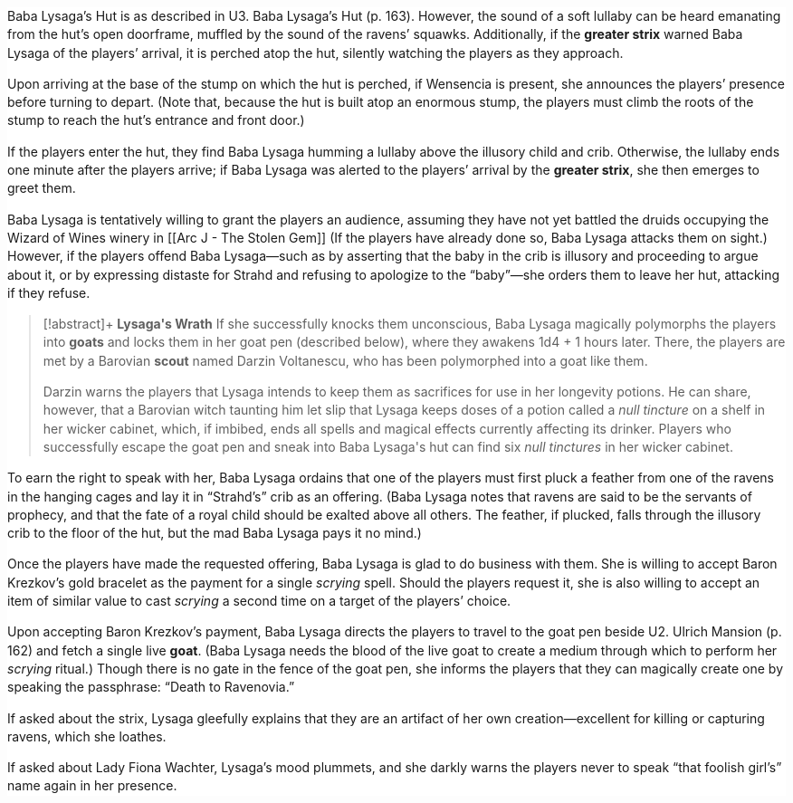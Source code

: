 Baba Lysaga’s Hut is as described in <span class="citation">U3. Baba Lysaga’s Hut (p. 163)</span>. However, the sound of a soft lullaby can be heard emanating from the hut’s open doorframe, muffled by the sound of the ravens’ squawks. Additionally, if the **greater strix** warned Baba Lysaga of the players’ arrival, it is perched atop the hut, silently watching the players as they approach.

Upon arriving at the base of the stump on which the hut is perched, if Wensencia is present, she announces the players’ presence before turning to depart. (Note that, because the hut is built atop an enormous stump, the players must climb the roots of the stump to reach the hut’s entrance and front door.)

If the players enter the hut, they find Baba Lysaga humming a lullaby above the illusory child and crib. Otherwise, the lullaby ends one minute after the players arrive; if Baba Lysaga was alerted to the players’ arrival by the **greater strix**, she then emerges to greet them.

Baba Lysaga is tentatively willing to grant the players an audience, assuming they have not yet battled the druids occupying the Wizard of Wines winery in [[Arc J - The Stolen Gem]] (If the players have already done so, Baba Lysaga attacks them on sight.) However, if the players offend Baba Lysaga—such as by asserting that the baby in the crib is illusory and proceeding to argue about it, or by expressing distaste for Strahd and refusing to apologize to the “baby”—she orders them to leave her hut, attacking if they refuse.

> [!abstract]+ **Lysaga's Wrath**
> If she successfully knocks them unconscious, Baba Lysaga magically polymorphs the players into **goats** and locks them in her goat pen (described below), where they awakens 1d4 + 1 hours later. There, the players are met by a Barovian **scout** named Darzin Voltanescu, who has been polymorphed into a goat like them.
> 
> Darzin warns the players that Lysaga intends to keep them as sacrifices for use in her longevity potions. He can share, however, that a Barovian witch taunting him let slip that Lysaga keeps doses of a potion called a *null tincture* on a shelf in her wicker cabinet, which, if imbibed, ends all spells and magical effects currently affecting its drinker. Players who successfully escape the goat pen and sneak into Baba Lysaga's hut can find six *null tinctures* in her wicker cabinet.

To earn the right to speak with her, Baba Lysaga ordains that one of the players must first pluck a feather from one of the ravens in the hanging cages and lay it in “Strahd’s” crib as an offering. (Baba Lysaga notes that ravens are said to be the servants of prophecy, and that the fate of a royal child should be exalted above all others. The feather, if plucked, falls through the illusory crib to the floor of the hut, but the mad Baba Lysaga pays it no mind.)

Once the players have made the requested offering, Baba Lysaga is glad to do business with them. She is willing to accept Baron Krezkov’s gold bracelet as the payment for a single *scrying* spell. Should the players request it, she is also willing to accept an item of similar value to cast *scrying* a second time on a target of the players’ choice. 

Upon accepting Baron Krezkov’s payment, Baba Lysaga directs the players to travel to the goat pen beside <span class="citation">U2. Ulrich Mansion (p. 162)</span> and fetch a single live **goat**. (Baba Lysaga needs the blood of the live goat to create a medium through which to perform her *scrying* ritual.) Though there is no gate in the fence of the goat pen, she informs the players that they can magically create one by speaking the passphrase: “Death to Ravenovia.”

If asked about the strix, Lysaga gleefully explains that they are an artifact of her own creation—excellent for killing or capturing ravens, which she loathes.

If asked about Lady Fiona Wachter, Lysaga’s mood plummets, and she darkly warns the players never to speak “that foolish girl’s” name again in her presence.
